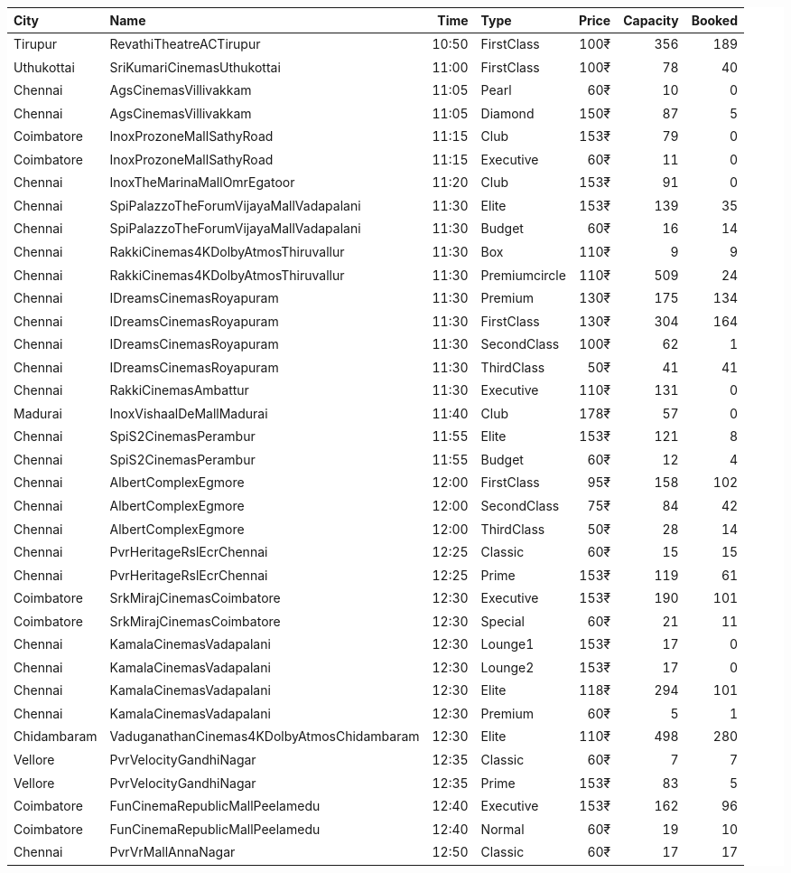 | City            | Name                                       |  Time | Type          | Price | Capacity | Booked |
| :-------------- | :----------------------------------------- | ----: | :------------ | ----: | -------: | -----: |
| Tirupur         | RevathiTheatreACTirupur                    | 10:50 | FirstClass    |  100₹ |      356 |    189 |
| Uthukottai      | SriKumariCinemasUthukottai                 | 11:00 | FirstClass    |  100₹ |       78 |     40 |
| Chennai         | AgsCinemasVillivakkam                      | 11:05 | Pearl         |   60₹ |       10 |      0 |
| Chennai         | AgsCinemasVillivakkam                      | 11:05 | Diamond       |  150₹ |       87 |      5 |
| Coimbatore      | InoxProzoneMallSathyRoad                   | 11:15 | Club          |  153₹ |       79 |      0 |
| Coimbatore      | InoxProzoneMallSathyRoad                   | 11:15 | Executive     |   60₹ |       11 |      0 |
| Chennai         | InoxTheMarinaMallOmrEgatoor                | 11:20 | Club          |  153₹ |       91 |      0 |
| Chennai         | SpiPalazzoTheForumVijayaMallVadapalani     | 11:30 | Elite         |  153₹ |      139 |     35 |
| Chennai         | SpiPalazzoTheForumVijayaMallVadapalani     | 11:30 | Budget        |   60₹ |       16 |     14 |
| Chennai         | RakkiCinemas4KDolbyAtmosThiruvallur        | 11:30 | Box           |  110₹ |        9 |      9 |
| Chennai         | RakkiCinemas4KDolbyAtmosThiruvallur        | 11:30 | Premiumcircle |  110₹ |      509 |     24 |
| Chennai         | IDreamsCinemasRoyapuram                    | 11:30 | Premium       |  130₹ |      175 |    134 |
| Chennai         | IDreamsCinemasRoyapuram                    | 11:30 | FirstClass    |  130₹ |      304 |    164 |
| Chennai         | IDreamsCinemasRoyapuram                    | 11:30 | SecondClass   |  100₹ |       62 |      1 |
| Chennai         | IDreamsCinemasRoyapuram                    | 11:30 | ThirdClass    |   50₹ |       41 |     41 |
| Chennai         | RakkiCinemasAmbattur                       | 11:30 | Executive     |  110₹ |      131 |      0 |
| Madurai         | InoxVishaalDeMallMadurai                   | 11:40 | Club          |  178₹ |       57 |      0 |
| Chennai         | SpiS2CinemasPerambur                       | 11:55 | Elite         |  153₹ |      121 |      8 |
| Chennai         | SpiS2CinemasPerambur                       | 11:55 | Budget        |   60₹ |       12 |      4 |
| Chennai         | AlbertComplexEgmore                        | 12:00 | FirstClass    |   95₹ |      158 |    102 |
| Chennai         | AlbertComplexEgmore                        | 12:00 | SecondClass   |   75₹ |       84 |     42 |
| Chennai         | AlbertComplexEgmore                        | 12:00 | ThirdClass    |   50₹ |       28 |     14 |
| Chennai         | PvrHeritageRslEcrChennai                   | 12:25 | Classic       |   60₹ |       15 |     15 |
| Chennai         | PvrHeritageRslEcrChennai                   | 12:25 | Prime         |  153₹ |      119 |     61 |
| Coimbatore      | SrkMirajCinemasCoimbatore                  | 12:30 | Executive     |  153₹ |      190 |    101 |
| Coimbatore      | SrkMirajCinemasCoimbatore                  | 12:30 | Special       |   60₹ |       21 |     11 |
| Chennai         | KamalaCinemasVadapalani                    | 12:30 | Lounge1       |  153₹ |       17 |      0 |
| Chennai         | KamalaCinemasVadapalani                    | 12:30 | Lounge2       |  153₹ |       17 |      0 |
| Chennai         | KamalaCinemasVadapalani                    | 12:30 | Elite         |  118₹ |      294 |    101 |
| Chennai         | KamalaCinemasVadapalani                    | 12:30 | Premium       |   60₹ |        5 |      1 |
| Chidambaram     | VaduganathanCinemas4KDolbyAtmosChidambaram | 12:30 | Elite         |  110₹ |      498 |    280 |
| Vellore         | PvrVelocityGandhiNagar                     | 12:35 | Classic       |   60₹ |        7 |      7 |
| Vellore         | PvrVelocityGandhiNagar                     | 12:35 | Prime         |  153₹ |       83 |      5 |
| Coimbatore      | FunCinemaRepublicMallPeelamedu             | 12:40 | Executive     |  153₹ |      162 |     96 |
| Coimbatore      | FunCinemaRepublicMallPeelamedu             | 12:40 | Normal        |   60₹ |       19 |     10 |
| Chennai         | PvrVrMallAnnaNagar                         | 12:50 | Classic       |   60₹ |       17 |     17 |